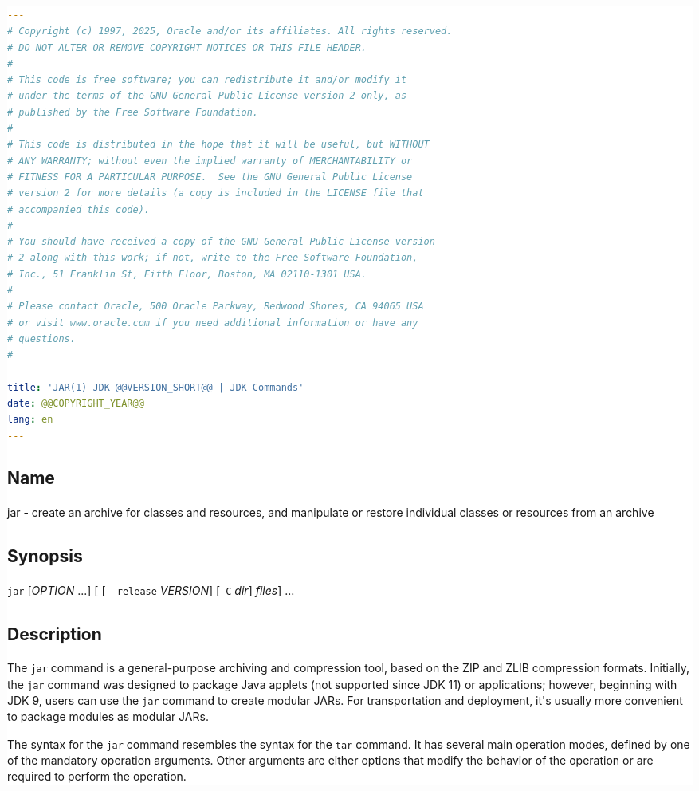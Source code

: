 ```yaml
---
# Copyright (c) 1997, 2025, Oracle and/or its affiliates. All rights reserved.
# DO NOT ALTER OR REMOVE COPYRIGHT NOTICES OR THIS FILE HEADER.
#
# This code is free software; you can redistribute it and/or modify it
# under the terms of the GNU General Public License version 2 only, as
# published by the Free Software Foundation.
#
# This code is distributed in the hope that it will be useful, but WITHOUT
# ANY WARRANTY; without even the implied warranty of MERCHANTABILITY or
# FITNESS FOR A PARTICULAR PURPOSE.  See the GNU General Public License
# version 2 for more details (a copy is included in the LICENSE file that
# accompanied this code).
#
# You should have received a copy of the GNU General Public License version
# 2 along with this work; if not, write to the Free Software Foundation,
# Inc., 51 Franklin St, Fifth Floor, Boston, MA 02110-1301 USA.
#
# Please contact Oracle, 500 Oracle Parkway, Redwood Shores, CA 94065 USA
# or visit www.oracle.com if you need additional information or have any
# questions.
#

title: 'JAR(1) JDK @@VERSION_SHORT@@ | JDK Commands'
date: @@COPYRIGHT_YEAR@@
lang: en
---
```


## Name

jar - create an archive for classes and resources, and manipulate or restore
individual classes or resources from an archive

## Synopsis

`jar` \[*OPTION* ...\] \[ \[`--release` *VERSION*\] \[`-C` *dir*\] *files*\]
...

## Description

The `jar` command is a general-purpose archiving and compression tool, based on
the ZIP and ZLIB compression formats. Initially, the `jar` command was designed
to package Java applets (not supported since JDK 11) or applications; however,
beginning with JDK 9, users can use the `jar` command to create modular JARs.
For transportation and deployment, it's usually more convenient to package
modules as modular JARs.

The syntax for the `jar` command resembles the syntax for the `tar` command. It
has several main operation modes, defined by one of the mandatory operation
arguments. Other arguments are either options that modify the behavior of the
operation or are required to perform the operation.
